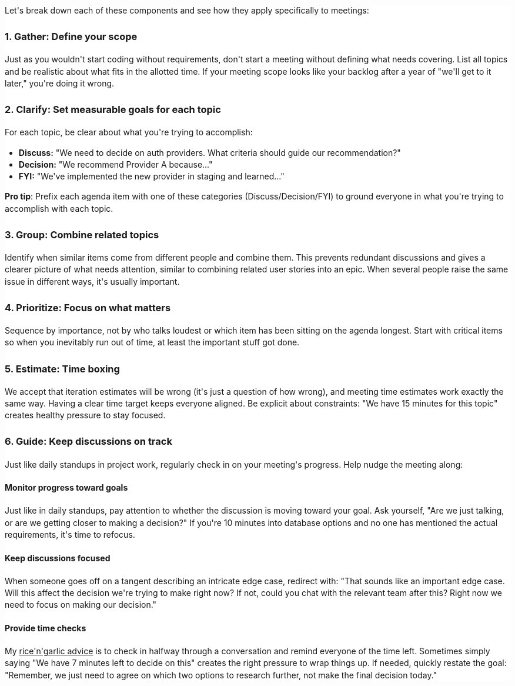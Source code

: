 Let's break down each of these components and see how they apply specifically to meetings:

### 1. Gather: Define your scope
Just as you wouldn't start coding without requirements, don't start a meeting without defining what needs covering. List all topics and be realistic about what fits in the allotted time. If your meeting scope looks like your backlog after a year of "we'll get to it later," you're doing it wrong.

### 2. Clarify: Set measurable goals for each topic
For each topic, be clear about what you're trying to accomplish:

* **Discuss:** "We need to decide on auth providers. What criteria should guide our recommendation?"
* **Decision:** "We recommend Provider A because..."
* **FYI:** "We've implemented the new provider in staging and learned..."

**Pro tip**: Prefix each agenda item with one of these categories (Discuss/Decision/FYI) to ground everyone in what you're trying to accomplish with each topic.

### 3. Group: Combine related topics
Identify when similar items come from different people and combine them. This prevents redundant discussions and gives a clearer picture of what needs attention, similar to combining related user stories into an epic. When several people raise the same issue in different ways, it's usually important.

### 4. Prioritize: Focus on what matters
Sequence by importance, not by who talks loudest or which item has been sitting on the agenda longest. Start with critical items so when you inevitably run out of time, at least the important stuff got done.

### 5. Estimate: Time boxing
We accept that iteration estimates will be wrong (it's just a question of how wrong), and meeting time estimates work exactly the same way. Having a clear time target keeps everyone aligned. Be explicit about constraints: "We have 15 minutes for this topic" creates healthy pressure to stay focused.

### 6. Guide: Keep discussions on track
Just like daily standups in project work, regularly check in on your meeting's progress. Help nudge the meeting along:

#### Monitor progress toward goals
Just like in daily standups, pay attention to whether the discussion is moving toward your goal. Ask yourself, "Are we just talking, or are we getting closer to making a decision?" If you're 10 minutes into database options and no one has mentioned the actual requirements, it's time to refocus.

#### Keep discussions focused
When someone goes off on a tangent describing an intricate edge case, redirect with: "That sounds like an important edge case. Will this affect the decision we're trying to make right now? If not, could you chat with the relevant team after this? Right now we need to focus on making our decision."

#### Provide time checks
My [rice'n'garlic advice](https://www.geepawhill.org/2021/04/07/rice-garlic-more-smaller-steps/) is to check in halfway through a conversation and remind everyone of the time left. Sometimes simply saying "We have 7 minutes left to decide on this" creates the right pressure to wrap things up. If needed, quickly restate the goal: "Remember, we just need to agree on which two options to research further, not make the final decision today."

